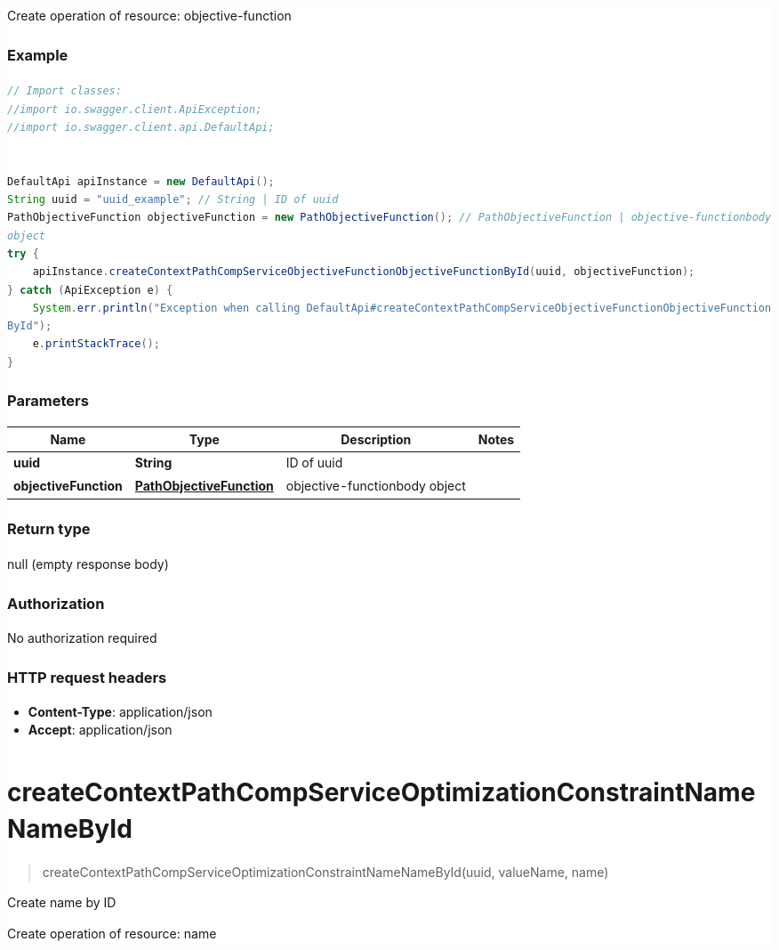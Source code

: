 Create operation of resource: objective-function

### Example
```java
// Import classes:
//import io.swagger.client.ApiException;
//import io.swagger.client.api.DefaultApi;


DefaultApi apiInstance = new DefaultApi();
String uuid = "uuid_example"; // String | ID of uuid
PathObjectiveFunction objectiveFunction = new PathObjectiveFunction(); // PathObjectiveFunction | objective-functionbody object
try {
    apiInstance.createContextPathCompServiceObjectiveFunctionObjectiveFunctionById(uuid, objectiveFunction);
} catch (ApiException e) {
    System.err.println("Exception when calling DefaultApi#createContextPathCompServiceObjectiveFunctionObjectiveFunctionById");
    e.printStackTrace();
}
```

### Parameters

Name | Type | Description  | Notes
------------- | ------------- | ------------- | -------------
 **uuid** | **String**| ID of uuid |
 **objectiveFunction** | [**PathObjectiveFunction**](PathObjectiveFunction.md)| objective-functionbody object |

### Return type

null (empty response body)

### Authorization

No authorization required

### HTTP request headers

 - **Content-Type**: application/json
 - **Accept**: application/json

<a name="createContextPathCompServiceOptimizationConstraintNameNameById"></a>
# **createContextPathCompServiceOptimizationConstraintNameNameById**
> createContextPathCompServiceOptimizationConstraintNameNameById(uuid, valueName, name)

Create name by ID

Create operation of resource: name
